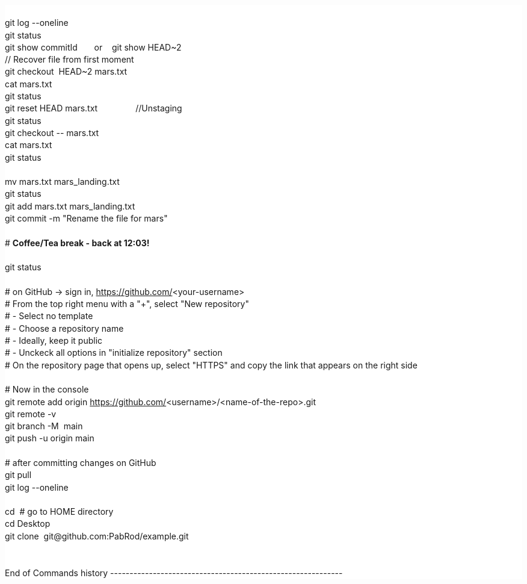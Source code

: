 \
git log \--oneline\
git status\
git show commitId       or    git show HEAD\~2\
// Recover file from first moment\
git checkout  HEAD\~2 mars.txt\
cat mars.txt   \
git status\
git reset HEAD mars.txt                //Unstaging \
git status\
git checkout \-- mars.txt\
cat mars.txt\
git status\
\
mv mars.txt mars_landing.txt\
git status\
git add mars.txt mars_landing.txt\
git commit -m \"Rename the file for mars\"\
\
\# **Coffee/Tea break - back at 12:03!**\
\
git status\
\
\# on GitHub -\> sign in, <https://github.com/>\<your-username\>\
\# From the top right menu with a \"+\", select \"New repository\"\
\# - Select no template\
\# - Choose a repository name\
\# - Ideally, keep it public\
\# - Unckeck all options in \"initialize repository\" section\
\# On the repository page that opens up, select \"HTTPS\" and copy the
link that appears on the right side\
\
\# Now in the console\
git remote add origin
<https://github.com/>\<username\>/\<name-of-the-repo\>.git\
git remote -v \
git branch -M  main\
git push -u origin main\
\
\# after committing changes on GitHub\
git pull\
git log \--oneline\
\
cd  \# go to HOME directory\
cd Desktop\
git clone  git\@github.com:PabRod/example.git\
\
\
End of Commands history
\-\-\-\-\-\-\-\-\-\-\-\-\-\-\-\-\-\-\-\-\-\-\-\-\-\-\-\-\-\-\-\-\-\-\-\-\-\-\-\-\-\-\-\-\-\-\-\-\-\-\-\-\-\-\-\-\-\-\--
